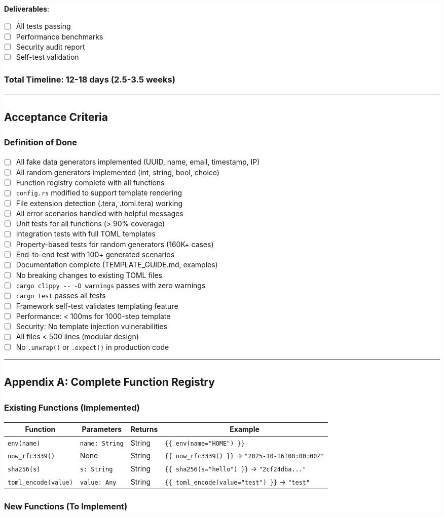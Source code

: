 **Deliverables**:
- [ ] All tests passing
- [ ] Performance benchmarks
- [ ] Security audit report
- [ ] Self-test validation

### Total Timeline: 12-18 days (2.5-3.5 weeks)

---

## Acceptance Criteria

### Definition of Done

- [ ] All fake data generators implemented (UUID, name, email, timestamp, IP)
- [ ] All random generators implemented (int, string, bool, choice)
- [ ] Function registry complete with all functions
- [ ] `config.rs` modified to support template rendering
- [ ] File extension detection (.tera, .toml.tera) working
- [ ] All error scenarios handled with helpful messages
- [ ] Unit tests for all functions (> 90% coverage)
- [ ] Integration tests with full TOML templates
- [ ] Property-based tests for random generators (160K+ cases)
- [ ] End-to-end test with 100+ generated scenarios
- [ ] Documentation complete (TEMPLATE_GUIDE.md, examples)
- [ ] No breaking changes to existing TOML files
- [ ] `cargo clippy -- -D warnings` passes with zero warnings
- [ ] `cargo test` passes all tests
- [ ] Framework self-test validates templating feature
- [ ] Performance: < 100ms for 1000-step template
- [ ] Security: No template injection vulnerabilities
- [ ] All files < 500 lines (modular design)
- [ ] No `.unwrap()` or `.expect()` in production code

---

## Appendix A: Complete Function Registry

### Existing Functions (Implemented)

| Function | Parameters | Returns | Example |
|----------|------------|---------|---------|
| `env(name)` | `name: String` | String | `{{ env(name="HOME") }}` |
| `now_rfc3339()` | None | String | `{{ now_rfc3339() }}` → `"2025-10-16T00:00:00Z"` |
| `sha256(s)` | `s: String` | String | `{{ sha256(s="hello") }}` → `"2cf24dba..."` |
| `toml_encode(value)` | `value: Any` | String | `{{ toml_encode(value="test") }}` → `"test"` |

### New Functions (To Implement)
